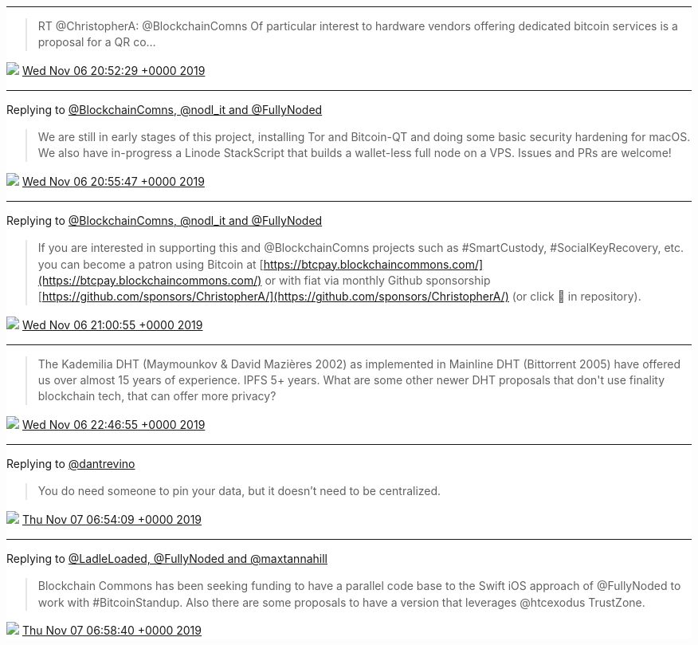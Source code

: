 ----

> RT @ChristopherA: @BlockchainComns Of particular interest to hardware vendors offering dedicated bitcoin services is a proposal for a QR co…

<img src="{{ site.url }}{{ site.baseurl }}/assets/images/media/tweet.ico" width="30" /> [Wed Nov 06 20:52:29 +0000 2019](https://twitter.com/ChristopherA/status/1192182992241741824)

----

Replying to [@BlockchainComns, @nodl_it and @FullyNoded](https://twitter.com/ChristopherA/status/1192182967373717504)

> We are still in early stages of this project, installing Tor and Bitcoin-QT and doing some basic security hardening for macOS. We also have in-progress a Linode StackScript that builds a wallet-less full node on a VPS. Issues and PRs are welcome!

<img src="{{ site.url }}{{ site.baseurl }}/assets/images/media/tweet.ico" width="30" /> [Wed Nov 06 20:55:47 +0000 2019](https://twitter.com/ChristopherA/status/1192183822743269376)

----

Replying to [@BlockchainComns, @nodl_it and @FullyNoded](https://twitter.com/ChristopherA/status/1192183822743269376)

> If you are interested in supporting this and @BlockchainComns projects such as #SmartCustody, #SocialKeyRecovery, etc. you can become a patron using Bitcoin at [https://btcpay.blockchaincommons.com/](https://btcpay.blockchaincommons.com/) or with fiat via monthly Github sponsorship [https://github.com/sponsors/ChristopherA/](https://github.com/sponsors/ChristopherA/) (or click 💖 in repository).

<img src="{{ site.url }}{{ site.baseurl }}/assets/images/media/tweet.ico" width="30" /> [Wed Nov 06 21:00:55 +0000 2019](https://twitter.com/ChristopherA/status/1192185113657790464)

----

> The Kademilia DHT (Maymounkov &amp; David Mazières 2002) as implemented in Mainline DHT (Bittorrent 2005) have offered us over almost 15 years of experience. IPFS 5+ years. What are some other newer DHT proposals that don't use finality blockchain tech, that can offer more privacy?

<img src="{{ site.url }}{{ site.baseurl }}/assets/images/media/tweet.ico" width="30" /> [Wed Nov 06 22:46:55 +0000 2019](https://twitter.com/ChristopherA/status/1192211790987350017)

----

Replying to [@dantrevino](https://twitter.com/dantrevino/status/1192279450278191104)

> You do need someone to pin your data, but it doesn’t need to be centralized.

<img src="{{ site.url }}{{ site.baseurl }}/assets/images/media/tweet.ico" width="30" /> [Thu Nov 07 06:54:09 +0000 2019](https://twitter.com/ChristopherA/status/1192334405756317696)

----

Replying to [@LadleLoaded, @FullyNoded and @maxtannahill](https://twitter.com/@LadleLoaded/status/1192332764957347840)

> Blockchain Commons has been seeking funding to have a parallel code base to the Swift iOS approach of @FullyNoded to work with #BitcoinStandup. Also there are some proposals to have a version that leverages @htcexodus TrustZone.

<img src="{{ site.url }}{{ site.baseurl }}/assets/images/media/tweet.ico" width="30" /> [Thu Nov 07 06:58:40 +0000 2019](https://twitter.com/ChristopherA/status/1192335541255069696)
